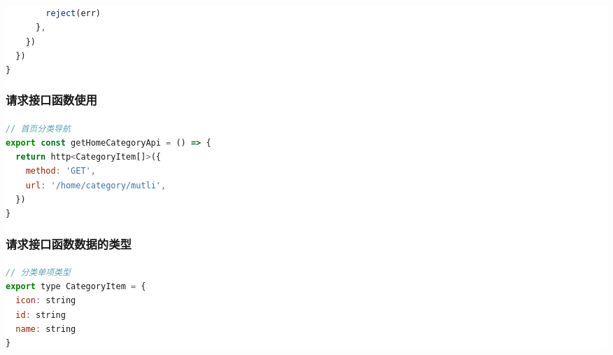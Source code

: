 ```js
        reject(err)
      },
    })
  })
}
```

### 请求接口函数使用

```js
// 首页分类导航
export const getHomeCategoryApi = () => {
  return http<CategoryItem[]>({
    method: 'GET',
    url: '/home/category/mutli',
  })
}
```

### 请求接口函数数据的类型

```js
// 分类单项类型
export type CategoryItem = {
  icon: string
  id: string
  name: string
}
```

